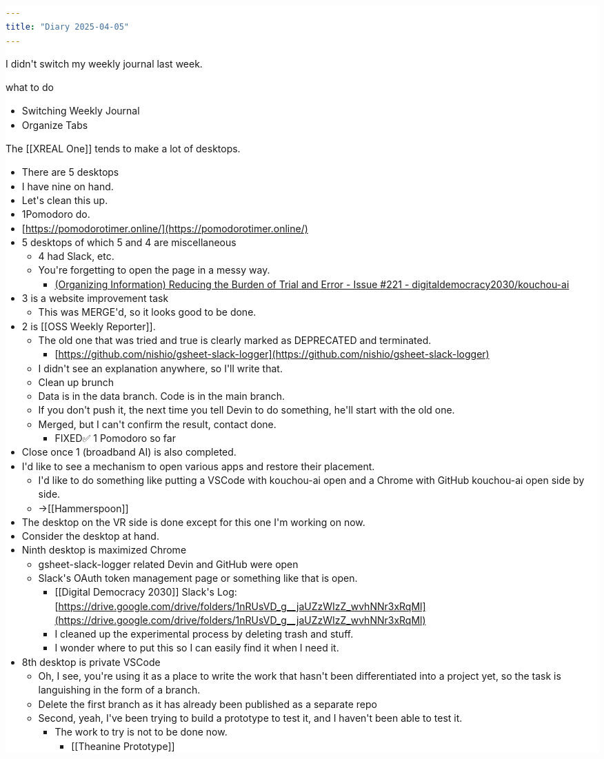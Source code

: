 ```yaml
---
title: "Diary 2025-04-05"
---
```



I didn't switch my weekly journal last week.

what to do
- Switching Weekly Journal
- Organize Tabs

The [[XREAL One]] tends to make a lot of desktops.
- There are 5 desktops
- I have nine on hand.
- Let's clean this up.
- 1Pomodoro do.
- [https://pomodorotimer.online/](https://pomodorotimer.online/)
- 5 desktops of which 5 and 4 are miscellaneous
    - 4 had Slack, etc.
    - You're forgetting to open the page in a messy way.
        - [(Organizing Information) Reducing the Burden of Trial and Error - Issue #221 - digitaldemocracy2030/kouchou-ai](https://github.com/digitaldemocracy2030/kouchou-ai/issues/221)
- 3 is a website improvement task
    - This was MERGE'd, so it looks good to be done.
- 2 is [[OSS Weekly Reporter]].
    - The old one that was tried and true is clearly marked as DEPRECATED and terminated.
        - [https://github.com/nishio/gsheet-slack-logger](https://github.com/nishio/gsheet-slack-logger)
    - I didn't see an explanation anywhere, so I'll write that.
    - Clean up brunch
    - Data is in the data branch. Code is in the main branch.
    - If you don't push it, the next time you tell Devin to do something, he'll start with the old one.
    - Merged, but I can't confirm the result, contact done.
        - FIXED✅
1 Pomodoro so far
- Close once 1 (broadband AI) is also completed.
- I'd like to see a mechanism to open various apps and restore their placement.
    - I'd like to do something like putting a VSCode with kouchou-ai open and a Chrome with GitHub kouchou-ai open side by side.
    - →[[Hammerspoon]]
- The desktop on the VR side is done except for this one I'm working on now.
- Consider the desktop at hand.
- Ninth desktop is maximized Chrome
    - gsheet-slack-logger related Devin and GitHub were open
    - Slack's OAuth token management page or something like that is open.
        - [[Digital Democracy 2030]] Slack's Log: [https://drive.google.com/drive/folders/1nRUsVD_g__jaUZzWIzZ_wvhNNr3xRqMl](https://drive.google.com/drive/folders/1nRUsVD_g__jaUZzWIzZ_wvhNNr3xRqMl)
        - I cleaned up the experimental process by deleting trash and stuff.
        - I wonder where to put this so I can easily find it when I need it.
- 8th desktop is private VSCode
    - Oh, I see, you're using it as a place to write the work that hasn't been differentiated into a project yet, so the task is languishing in the form of a branch.
    - Delete the first branch as it has already been published as a separate repo
    - Second, yeah, I've been trying to build a prototype to test it, and I haven't been able to test it.
        - The work to try is not to be done now.
            - [[Theanine Prototype]]

